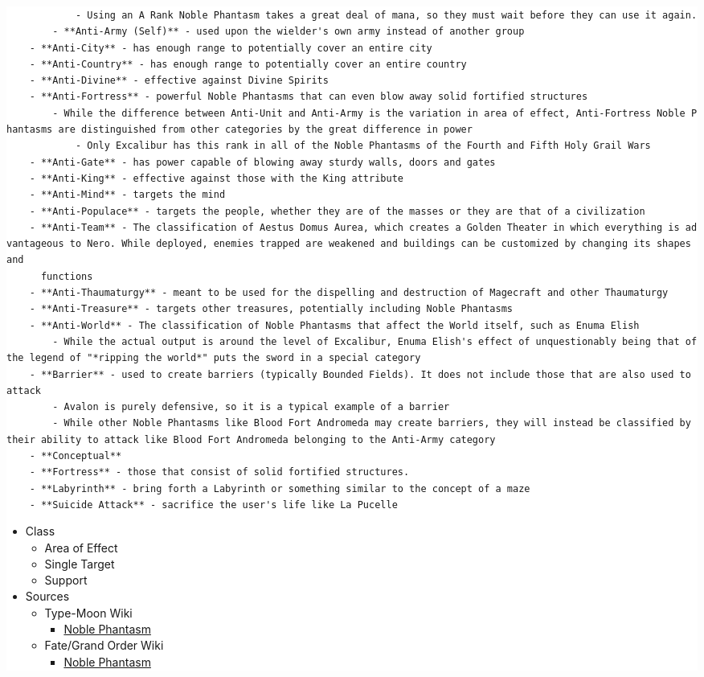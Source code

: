 				- Using an A Rank Noble Phantasm takes a great deal of mana, so they must wait before they can use it again.
			- **Anti-Army (Self)** - used upon the wielder's own army instead of another group
		- **Anti-City** - has enough range to potentially cover an entire city
		- **Anti-Country** - has enough range to potentially cover an entire country
		- **Anti-Divine** - effective against Divine Spirits
		- **Anti-Fortress** - powerful Noble Phantasms that can even blow away solid fortified structures
			- While the difference between Anti-Unit and Anti-Army is the variation in area of effect, Anti-Fortress Noble Phantasms are distinguished from other categories by the great difference in power
				- Only Excalibur has this rank in all of the Noble Phantasms of the Fourth and Fifth Holy Grail Wars
		- **Anti-Gate** - has power capable of blowing away sturdy walls, doors and gates
		- **Anti-King** - effective against those with the King attribute
		- **Anti-Mind** - targets the mind
		- **Anti-Populace** - targets the people, whether they are of the masses or they are that of a civilization
		- **Anti-Team** - The classification of Aestus Domus Aurea, which creates a Golden Theater in which everything is advantageous to Nero. While deployed, enemies trapped are weakened and buildings can be customized by changing its shapes and 
		  functions
		- **Anti-Thaumaturgy** - meant to be used for the dispelling and destruction of Magecraft and other Thaumaturgy
		- **Anti-Treasure** - targets other treasures, potentially including Noble Phantasms
		- **Anti-World** - The classification of Noble Phantasms that affect the World itself, such as Enuma Elish
			- While the actual output is around the level of Excalibur, Enuma Elish's effect of unquestionably being that of the legend of "*ripping the world*" puts the sword in a special category
		- **Barrier** - used to create barriers (typically Bounded Fields). It does not include those that are also used to attack
			- Avalon is purely defensive, so it is a typical example of a barrier
			- While other Noble Phantasms like Blood Fort Andromeda may create barriers, they will instead be classified by their ability to attack like Blood Fort Andromeda belonging to the Anti-Army category
		- **Conceptual**
		- **Fortress** - those that consist of solid fortified structures.
		- **Labyrinth** - bring forth a Labyrinth or something similar to the concept of a maze
		- **Suicide Attack** - sacrifice the user's life like La Pucelle
- Class
	- Area of Effect
	- Single Target
	- Support
- Sources
	- Type-Moon Wiki
		- [Noble Phantasm](https://typemoon.fandom.com/wiki/Noble_Phantasm)
	- Fate/Grand Order Wiki
		- [Noble Phantasm](https://fategrandorder.fandom.com/wiki/Noble_Phantasm)